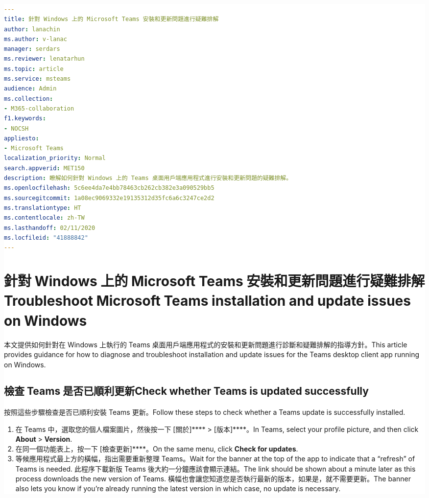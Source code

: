 ```yaml
---
title: 針對 Windows 上的 Microsoft Teams 安裝和更新問題進行疑難排解
author: lanachin
ms.author: v-lanac
manager: serdars
ms.reviewer: lenatarhun
ms.topic: article
ms.service: msteams
audience: Admin
ms.collection:
- M365-collaboration
f1.keywords:
- NOCSH
appliesto:
- Microsoft Teams
localization_priority: Normal
search.appverid: MET150
description: 瞭解如何針對 Windows 上的 Teams 桌面用戶端應用程式進行安裝和更新問題的疑難排解。
ms.openlocfilehash: 5c6ee4da7e4bb78463cb262cb382e3a090529bb5
ms.sourcegitcommit: 1a08ec9069332e19135312d35fc6a6c3247ce2d2
ms.translationtype: HT
ms.contentlocale: zh-TW
ms.lasthandoff: 02/11/2020
ms.locfileid: "41888842"
---
```

# <a name="troubleshoot-microsoft-teams-installation-and-update-issues-on-windows"></a><span data-ttu-id="f5b4f-103">針對 Windows 上的 Microsoft Teams 安裝和更新問題進行疑難排解</span><span class="sxs-lookup"><span data-stu-id="f5b4f-103">Troubleshoot Microsoft Teams installation and update issues on Windows</span></span>

<span data-ttu-id="f5b4f-104">本文提供如何針對在 Windows 上執行的 Teams 桌面用戶端應用程式的安裝和更新問題進行診斷和疑難排解的指導方針。</span><span class="sxs-lookup"><span data-stu-id="f5b4f-104">This article provides guidance for how to diagnose and troubleshoot installation and update issues for the Teams desktop client app running on Windows.</span></span>

## <a name="check-whether-teams-is-updated-successfully"></a><span data-ttu-id="f5b4f-105">檢查 Teams 是否已順利更新</span><span class="sxs-lookup"><span data-stu-id="f5b4f-105">Check whether Teams is updated successfully</span></span>

<span data-ttu-id="f5b4f-106">按照這些步驟檢查是否已順利安裝 Teams 更新。</span><span class="sxs-lookup"><span data-stu-id="f5b4f-106">Follow these steps to check whether a Teams update is successfully installed.</span></span>

1. <span data-ttu-id="f5b4f-107">在 Teams 中，選取您的個人檔案圖片，然後按一下 [關於]\*\*\*\* > [版本]\*\*\*\*。</span><span class="sxs-lookup"><span data-stu-id="f5b4f-107">In Teams, select your profile picture, and then click **About** > **Version**.</span></span>
2. <span data-ttu-id="f5b4f-108">在同一個功能表上，按一下 [檢查更新]\*\*\*\*。</span><span class="sxs-lookup"><span data-stu-id="f5b4f-108">On the same menu, click **Check for updates**.</span></span>
3. <span data-ttu-id="f5b4f-109">等候應用程式最上方的橫幅，指出需要重新整理 Teams。</span><span class="sxs-lookup"><span data-stu-id="f5b4f-109">Wait for the banner at the top of the app to indicate that a “refresh” of Teams is needed.</span></span> <span data-ttu-id="f5b4f-110">此程序下載新版 Teams 後大約一分鐘應該會顯示連結。</span><span class="sxs-lookup"><span data-stu-id="f5b4f-110">The link should be shown about a minute later as this process downloads the new version of Teams.</span></span> <span data-ttu-id="f5b4f-111">橫幅也會讓您知道您是否執行最新的版本，如果是，就不需要更新。</span><span class="sxs-lookup"><span data-stu-id="f5b4f-111">The banner also lets you know if you’re already running the latest version in which case, no update is necessary.</span></span>